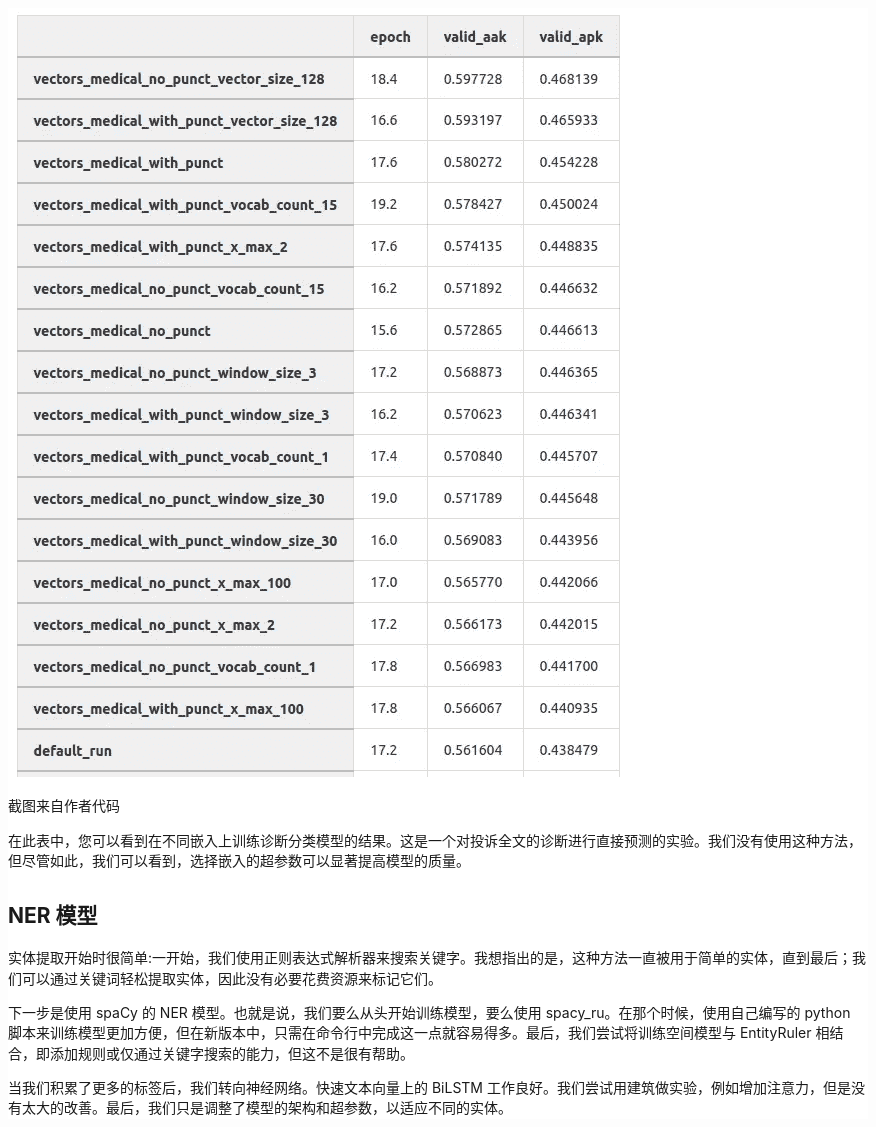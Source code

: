 ![](img/7a8e15b2fec257dfd24c9bf69f2a6cb5.png)

截图来自作者代码

在此表中，您可以看到在不同嵌入上训练诊断分类模型的结果。这是一个对投诉全文的诊断进行直接预测的实验。我们没有使用这种方法，但尽管如此，我们可以看到，选择嵌入的超参数可以显著提高模型的质量。

## NER 模型

实体提取开始时很简单:一开始，我们使用正则表达式解析器来搜索关键字。我想指出的是，这种方法一直被用于简单的实体，直到最后；我们可以通过关键词轻松提取实体，因此没有必要花费资源来标记它们。

下一步是使用 spaCy 的 NER 模型。也就是说，我们要么从头开始训练模型，要么使用 spacy_ru。在那个时候，使用自己编写的 python 脚本来训练模型更加方便，但在新版本中，只需在命令行中完成这一点就容易得多。最后，我们尝试将训练空间模型与 EntityRuler 相结合，即添加规则或仅通过关键字搜索的能力，但这不是很有帮助。

当我们积累了更多的标签后，我们转向神经网络。快速文本向量上的 BiLSTM 工作良好。我们尝试用建筑做实验，例如增加注意力，但是没有太大的改善。最后，我们只是调整了模型的架构和超参数，以适应不同的实体。
